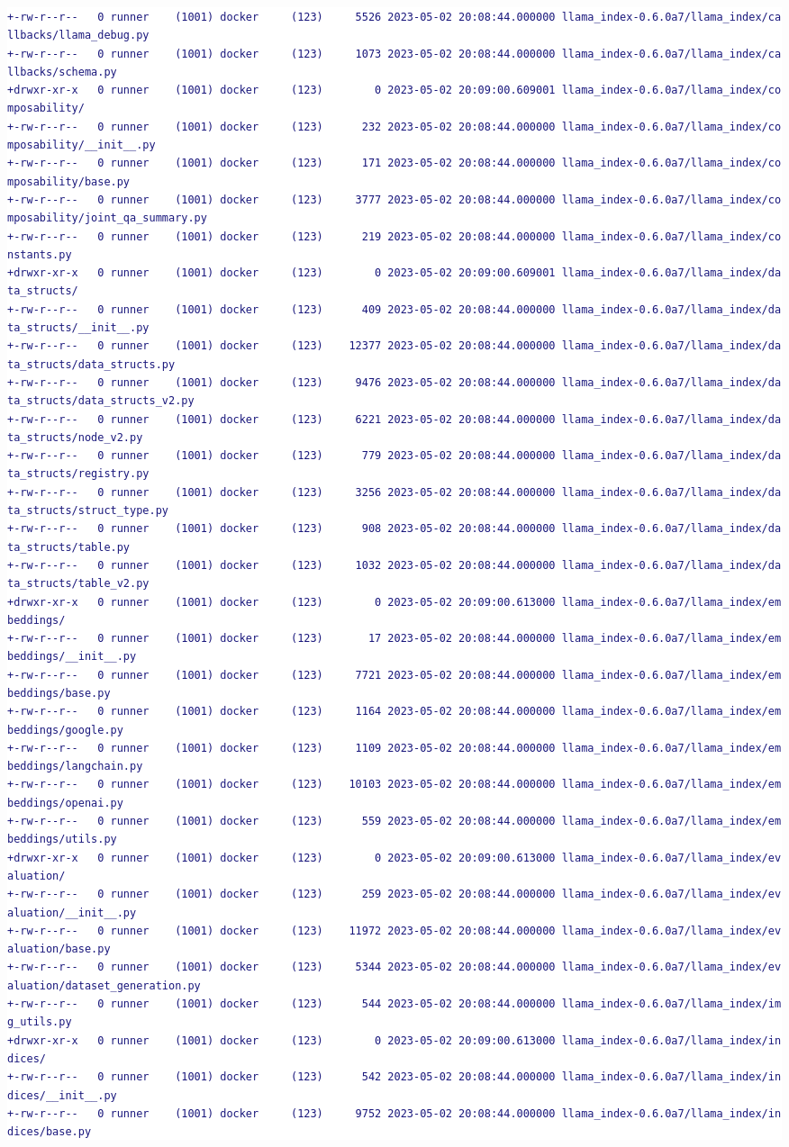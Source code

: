 ```diff
+-rw-r--r--   0 runner    (1001) docker     (123)     5526 2023-05-02 20:08:44.000000 llama_index-0.6.0a7/llama_index/callbacks/llama_debug.py
+-rw-r--r--   0 runner    (1001) docker     (123)     1073 2023-05-02 20:08:44.000000 llama_index-0.6.0a7/llama_index/callbacks/schema.py
+drwxr-xr-x   0 runner    (1001) docker     (123)        0 2023-05-02 20:09:00.609001 llama_index-0.6.0a7/llama_index/composability/
+-rw-r--r--   0 runner    (1001) docker     (123)      232 2023-05-02 20:08:44.000000 llama_index-0.6.0a7/llama_index/composability/__init__.py
+-rw-r--r--   0 runner    (1001) docker     (123)      171 2023-05-02 20:08:44.000000 llama_index-0.6.0a7/llama_index/composability/base.py
+-rw-r--r--   0 runner    (1001) docker     (123)     3777 2023-05-02 20:08:44.000000 llama_index-0.6.0a7/llama_index/composability/joint_qa_summary.py
+-rw-r--r--   0 runner    (1001) docker     (123)      219 2023-05-02 20:08:44.000000 llama_index-0.6.0a7/llama_index/constants.py
+drwxr-xr-x   0 runner    (1001) docker     (123)        0 2023-05-02 20:09:00.609001 llama_index-0.6.0a7/llama_index/data_structs/
+-rw-r--r--   0 runner    (1001) docker     (123)      409 2023-05-02 20:08:44.000000 llama_index-0.6.0a7/llama_index/data_structs/__init__.py
+-rw-r--r--   0 runner    (1001) docker     (123)    12377 2023-05-02 20:08:44.000000 llama_index-0.6.0a7/llama_index/data_structs/data_structs.py
+-rw-r--r--   0 runner    (1001) docker     (123)     9476 2023-05-02 20:08:44.000000 llama_index-0.6.0a7/llama_index/data_structs/data_structs_v2.py
+-rw-r--r--   0 runner    (1001) docker     (123)     6221 2023-05-02 20:08:44.000000 llama_index-0.6.0a7/llama_index/data_structs/node_v2.py
+-rw-r--r--   0 runner    (1001) docker     (123)      779 2023-05-02 20:08:44.000000 llama_index-0.6.0a7/llama_index/data_structs/registry.py
+-rw-r--r--   0 runner    (1001) docker     (123)     3256 2023-05-02 20:08:44.000000 llama_index-0.6.0a7/llama_index/data_structs/struct_type.py
+-rw-r--r--   0 runner    (1001) docker     (123)      908 2023-05-02 20:08:44.000000 llama_index-0.6.0a7/llama_index/data_structs/table.py
+-rw-r--r--   0 runner    (1001) docker     (123)     1032 2023-05-02 20:08:44.000000 llama_index-0.6.0a7/llama_index/data_structs/table_v2.py
+drwxr-xr-x   0 runner    (1001) docker     (123)        0 2023-05-02 20:09:00.613000 llama_index-0.6.0a7/llama_index/embeddings/
+-rw-r--r--   0 runner    (1001) docker     (123)       17 2023-05-02 20:08:44.000000 llama_index-0.6.0a7/llama_index/embeddings/__init__.py
+-rw-r--r--   0 runner    (1001) docker     (123)     7721 2023-05-02 20:08:44.000000 llama_index-0.6.0a7/llama_index/embeddings/base.py
+-rw-r--r--   0 runner    (1001) docker     (123)     1164 2023-05-02 20:08:44.000000 llama_index-0.6.0a7/llama_index/embeddings/google.py
+-rw-r--r--   0 runner    (1001) docker     (123)     1109 2023-05-02 20:08:44.000000 llama_index-0.6.0a7/llama_index/embeddings/langchain.py
+-rw-r--r--   0 runner    (1001) docker     (123)    10103 2023-05-02 20:08:44.000000 llama_index-0.6.0a7/llama_index/embeddings/openai.py
+-rw-r--r--   0 runner    (1001) docker     (123)      559 2023-05-02 20:08:44.000000 llama_index-0.6.0a7/llama_index/embeddings/utils.py
+drwxr-xr-x   0 runner    (1001) docker     (123)        0 2023-05-02 20:09:00.613000 llama_index-0.6.0a7/llama_index/evaluation/
+-rw-r--r--   0 runner    (1001) docker     (123)      259 2023-05-02 20:08:44.000000 llama_index-0.6.0a7/llama_index/evaluation/__init__.py
+-rw-r--r--   0 runner    (1001) docker     (123)    11972 2023-05-02 20:08:44.000000 llama_index-0.6.0a7/llama_index/evaluation/base.py
+-rw-r--r--   0 runner    (1001) docker     (123)     5344 2023-05-02 20:08:44.000000 llama_index-0.6.0a7/llama_index/evaluation/dataset_generation.py
+-rw-r--r--   0 runner    (1001) docker     (123)      544 2023-05-02 20:08:44.000000 llama_index-0.6.0a7/llama_index/img_utils.py
+drwxr-xr-x   0 runner    (1001) docker     (123)        0 2023-05-02 20:09:00.613000 llama_index-0.6.0a7/llama_index/indices/
+-rw-r--r--   0 runner    (1001) docker     (123)      542 2023-05-02 20:08:44.000000 llama_index-0.6.0a7/llama_index/indices/__init__.py
+-rw-r--r--   0 runner    (1001) docker     (123)     9752 2023-05-02 20:08:44.000000 llama_index-0.6.0a7/llama_index/indices/base.py
```